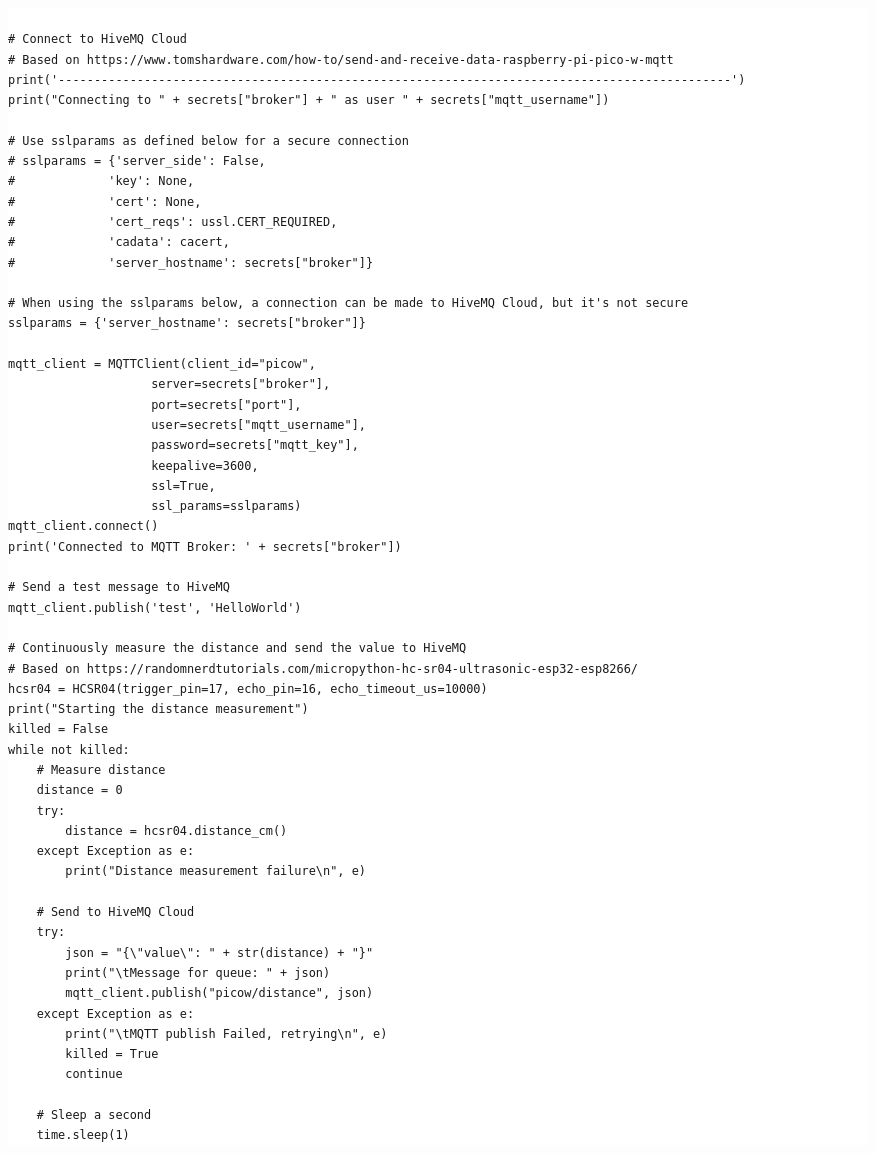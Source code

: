 ```

# Connect to HiveMQ Cloud
# Based on https://www.tomshardware.com/how-to/send-and-receive-data-raspberry-pi-pico-w-mqtt
print('----------------------------------------------------------------------------------------------')
print("Connecting to " + secrets["broker"] + " as user " + secrets["mqtt_username"])

# Use sslparams as defined below for a secure connection
# sslparams = {'server_side': False,
#             'key': None,
#             'cert': None,
#             'cert_reqs': ussl.CERT_REQUIRED,
#             'cadata': cacert,
#             'server_hostname': secrets["broker"]}

# When using the sslparams below, a connection can be made to HiveMQ Cloud, but it's not secure
sslparams = {'server_hostname': secrets["broker"]}

mqtt_client = MQTTClient(client_id="picow",
                    server=secrets["broker"],
                    port=secrets["port"],
                    user=secrets["mqtt_username"],
                    password=secrets["mqtt_key"],
                    keepalive=3600,
                    ssl=True,
                    ssl_params=sslparams) 
mqtt_client.connect()
print('Connected to MQTT Broker: ' + secrets["broker"])

# Send a test message to HiveMQ
mqtt_client.publish('test', 'HelloWorld')

# Continuously measure the distance and send the value to HiveMQ
# Based on https://randomnerdtutorials.com/micropython-hc-sr04-ultrasonic-esp32-esp8266/
hcsr04 = HCSR04(trigger_pin=17, echo_pin=16, echo_timeout_us=10000)
print("Starting the distance measurement")
killed = False
while not killed:
    # Measure distance
    distance = 0
    try:
        distance = hcsr04.distance_cm()
    except Exception as e:
        print("Distance measurement failure\n", e)

    # Send to HiveMQ Cloud
    try:
        json = "{\"value\": " + str(distance) + "}"
        print("\tMessage for queue: " + json)
        mqtt_client.publish("picow/distance", json)
    except Exception as e:
        print("\tMQTT publish Failed, retrying\n", e)
        killed = True
        continue

    # Sleep a second
    time.sleep(1)
```
